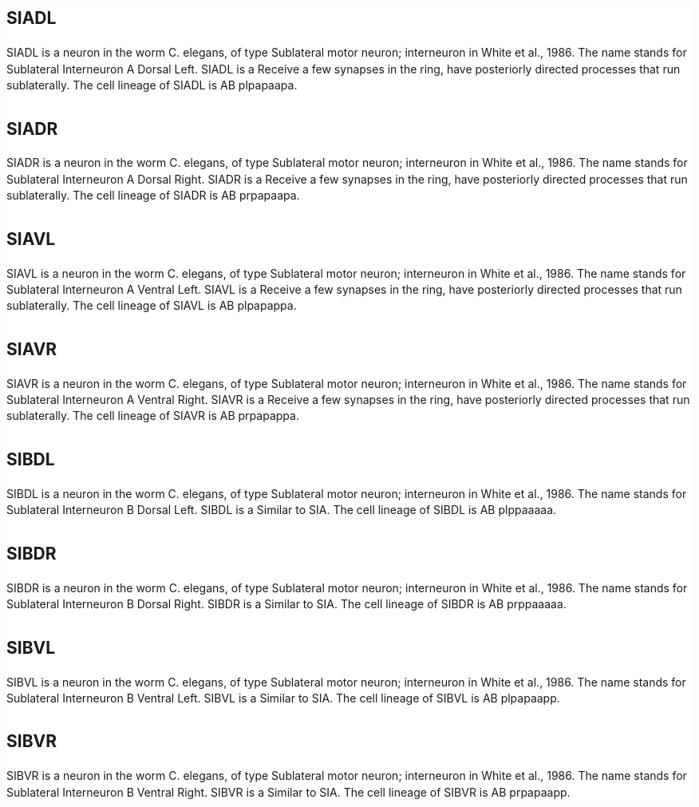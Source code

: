 ## SIADL

SIADL is a neuron in the worm C. elegans, of type Sublateral motor neuron; interneuron in White et al., 1986. The name stands for Sublateral Interneuron A Dorsal Left. SIADL is a Receive a few synapses in the ring, have posteriorly directed processes that run sublaterally. The cell lineage of SIADL is AB plpapaapa.

## SIADR

SIADR is a neuron in the worm C. elegans, of type Sublateral motor neuron; interneuron in White et al., 1986. The name stands for Sublateral Interneuron A Dorsal Right. SIADR is a Receive a few synapses in the ring, have posteriorly directed processes that run sublaterally. The cell lineage of SIADR is AB prpapaapa.

## SIAVL

SIAVL is a neuron in the worm C. elegans, of type Sublateral motor neuron; interneuron in White et al., 1986. The name stands for Sublateral Interneuron A Ventral Left. SIAVL is a Receive a few synapses in the ring, have posteriorly directed processes that run sublaterally. The cell lineage of SIAVL is AB plpapappa.

## SIAVR

SIAVR is a neuron in the worm C. elegans, of type Sublateral motor neuron; interneuron in White et al., 1986. The name stands for Sublateral Interneuron A Ventral Right. SIAVR is a Receive a few synapses in the ring, have posteriorly directed processes that run sublaterally. The cell lineage of SIAVR is AB prpapappa.

## SIBDL

SIBDL is a neuron in the worm C. elegans, of type Sublateral motor neuron; interneuron in White et al., 1986. The name stands for Sublateral Interneuron B Dorsal Left. SIBDL is a Similar to SIA. The cell lineage of SIBDL is AB plppaaaaa.

## SIBDR

SIBDR is a neuron in the worm C. elegans, of type Sublateral motor neuron; interneuron in White et al., 1986. The name stands for Sublateral Interneuron B Dorsal Right. SIBDR is a Similar to SIA. The cell lineage of SIBDR is AB prppaaaaa.

## SIBVL

SIBVL is a neuron in the worm C. elegans, of type Sublateral motor neuron; interneuron in White et al., 1986. The name stands for Sublateral Interneuron B Ventral Left. SIBVL is a Similar to SIA. The cell lineage of SIBVL is AB plpapaapp.

## SIBVR

SIBVR is a neuron in the worm C. elegans, of type Sublateral motor neuron; interneuron in White et al., 1986. The name stands for Sublateral Interneuron B Ventral Right. SIBVR is a Similar to SIA. The cell lineage of SIBVR is AB prpapaapp.
